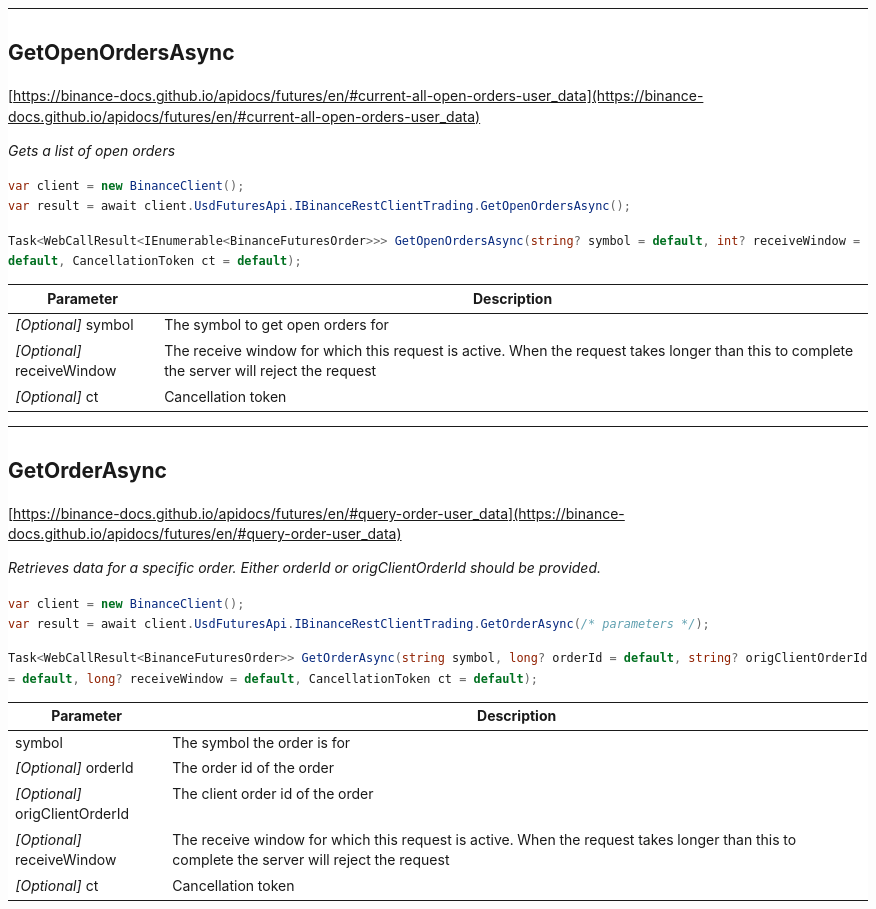 </p>

***

## GetOpenOrdersAsync  

[https://binance-docs.github.io/apidocs/futures/en/#current-all-open-orders-user_data](https://binance-docs.github.io/apidocs/futures/en/#current-all-open-orders-user_data)  
<p>

*Gets a list of open orders*  

```csharp  
var client = new BinanceClient();  
var result = await client.UsdFuturesApi.IBinanceRestClientTrading.GetOpenOrdersAsync();  
```  

```csharp  
Task<WebCallResult<IEnumerable<BinanceFuturesOrder>>> GetOpenOrdersAsync(string? symbol = default, int? receiveWindow = default, CancellationToken ct = default);  
```  

|Parameter|Description|
|---|---|
|_[Optional]_ symbol|The symbol to get open orders for|
|_[Optional]_ receiveWindow|The receive window for which this request is active. When the request takes longer than this to complete the server will reject the request|
|_[Optional]_ ct|Cancellation token|

</p>

***

## GetOrderAsync  

[https://binance-docs.github.io/apidocs/futures/en/#query-order-user_data](https://binance-docs.github.io/apidocs/futures/en/#query-order-user_data)  
<p>

*Retrieves data for a specific order. Either orderId or origClientOrderId should be provided.*  

```csharp  
var client = new BinanceClient();  
var result = await client.UsdFuturesApi.IBinanceRestClientTrading.GetOrderAsync(/* parameters */);  
```  

```csharp  
Task<WebCallResult<BinanceFuturesOrder>> GetOrderAsync(string symbol, long? orderId = default, string? origClientOrderId = default, long? receiveWindow = default, CancellationToken ct = default);  
```  

|Parameter|Description|
|---|---|
|symbol|The symbol the order is for|
|_[Optional]_ orderId|The order id of the order|
|_[Optional]_ origClientOrderId|The client order id of the order|
|_[Optional]_ receiveWindow|The receive window for which this request is active. When the request takes longer than this to complete the server will reject the request|
|_[Optional]_ ct|Cancellation token|
